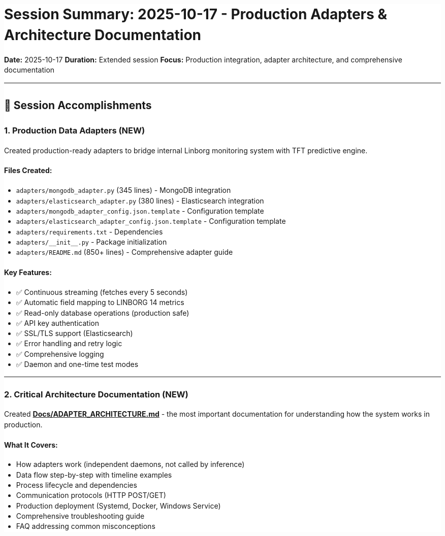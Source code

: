 # Session Summary: 2025-10-17 - Production Adapters & Architecture Documentation

**Date:** 2025-10-17
**Duration:** Extended session
**Focus:** Production integration, adapter architecture, and comprehensive documentation

---

## 🎯 Session Accomplishments

### **1. Production Data Adapters (NEW)**

Created production-ready adapters to bridge internal Linborg monitoring system with TFT predictive engine.

#### **Files Created:**
- `adapters/mongodb_adapter.py` (345 lines) - MongoDB integration
- `adapters/elasticsearch_adapter.py` (380 lines) - Elasticsearch integration
- `adapters/mongodb_adapter_config.json.template` - Configuration template
- `adapters/elasticsearch_adapter_config.json.template` - Configuration template
- `adapters/requirements.txt` - Dependencies
- `adapters/__init__.py` - Package initialization
- `adapters/README.md` (850+ lines) - Comprehensive adapter guide

#### **Key Features:**
- ✅ Continuous streaming (fetches every 5 seconds)
- ✅ Automatic field mapping to LINBORG 14 metrics
- ✅ Read-only database operations (production safe)
- ✅ API key authentication
- ✅ SSL/TLS support (Elasticsearch)
- ✅ Error handling and retry logic
- ✅ Comprehensive logging
- ✅ Daemon and one-time test modes

---

### **2. Critical Architecture Documentation (NEW)**

Created **[Docs/ADAPTER_ARCHITECTURE.md](ADAPTER_ARCHITECTURE.md)** - the most important documentation for understanding how the system works in production.

#### **What It Covers:**
- How adapters work (independent daemons, not called by inference)
- Data flow step-by-step with timeline examples
- Process lifecycle and dependencies
- Communication protocols (HTTP POST/GET)
- Production deployment (Systemd, Docker, Windows Service)
- Comprehensive troubleshooting guide
- FAQ addressing common misconceptions
